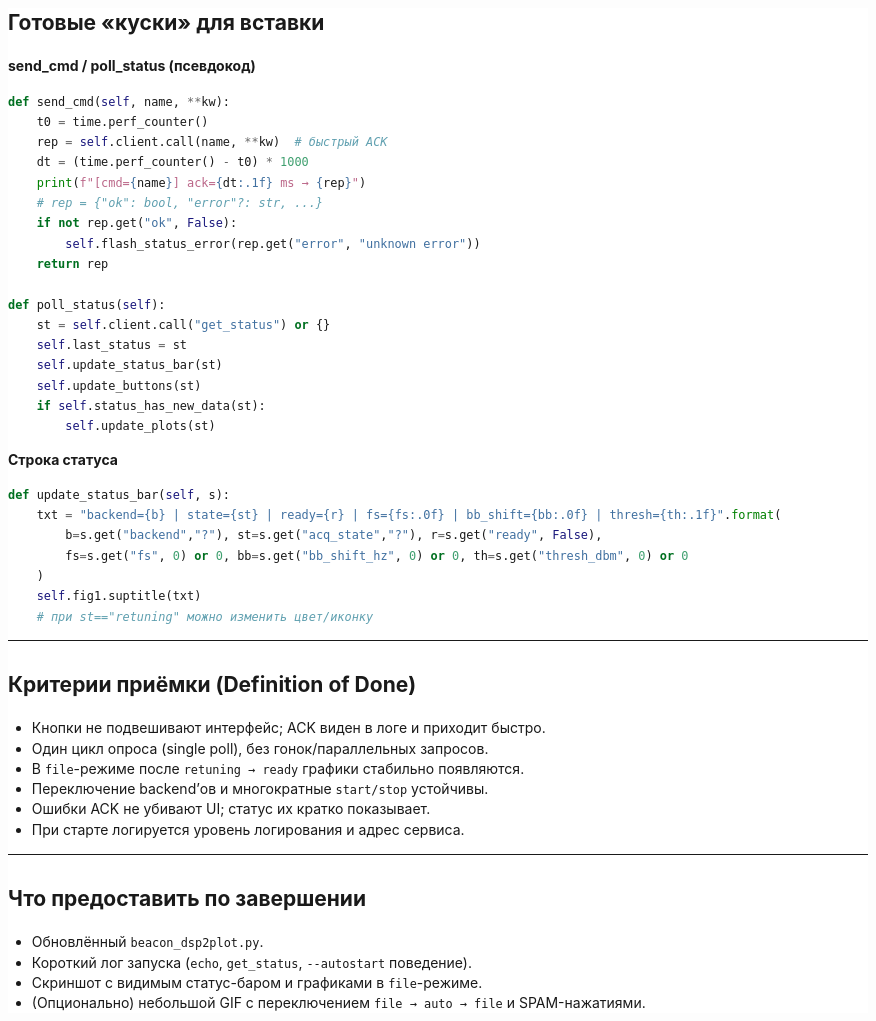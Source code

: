 
## Готовые «куски» для вставки

**send_cmd / poll_status (псевдокод)**

```python
def send_cmd(self, name, **kw):
    t0 = time.perf_counter()
    rep = self.client.call(name, **kw)  # быстрый ACK
    dt = (time.perf_counter() - t0) * 1000
    print(f"[cmd={name}] ack={dt:.1f} ms → {rep}")
    # rep = {"ok": bool, "error"?: str, ...}
    if not rep.get("ok", False):
        self.flash_status_error(rep.get("error", "unknown error"))
    return rep

def poll_status(self):
    st = self.client.call("get_status") or {}
    self.last_status = st
    self.update_status_bar(st)
    self.update_buttons(st)
    if self.status_has_new_data(st):
        self.update_plots(st)
```

**Строка статуса**

```python
def update_status_bar(self, s):
    txt = "backend={b} | state={st} | ready={r} | fs={fs:.0f} | bb_shift={bb:.0f} | thresh={th:.1f}".format(
        b=s.get("backend","?"), st=s.get("acq_state","?"), r=s.get("ready", False),
        fs=s.get("fs", 0) or 0, bb=s.get("bb_shift_hz", 0) or 0, th=s.get("thresh_dbm", 0) or 0
    )
    self.fig1.suptitle(txt)
    # при st=="retuning" можно изменить цвет/иконку
```

---

## Критерии приёмки (Definition of Done)

* Кнопки не подвешивают интерфейс; ACK виден в логе и приходит быстро.
* Один цикл опроса (single poll), без гонок/параллельных запросов.
* В `file`-режиме после `retuning → ready` графики стабильно появляются.
* Переключение backend’ов и многократные `start/stop` устойчивы.
* Ошибки ACK не убивают UI; статус их кратко показывает.
* При старте логируется уровень логирования и адрес сервиса.

---

## Что предоставить по завершении

* Обновлённый `beacon_dsp2plot.py`.
* Короткий лог запуска (`echo`, `get_status`, `--autostart` поведение).
* Скриншот с видимым статус-баром и графиками в `file`-режиме.
* (Опционально) небольшой GIF с переключением `file → auto → file` и SPAM-нажатиями.
